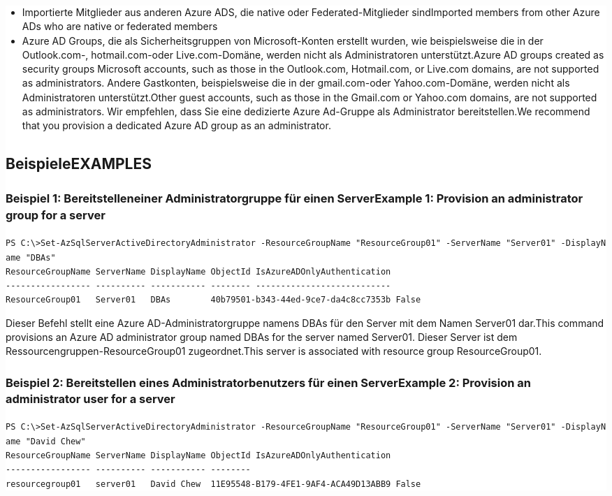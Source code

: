 - <span data-ttu-id="54a09-111">Importierte Mitglieder aus anderen Azure ADS, die native oder Federated-Mitglieder sind</span><span class="sxs-lookup"><span data-stu-id="54a09-111">Imported members from other Azure ADs who are native or federated members</span></span> 
- <span data-ttu-id="54a09-112">Azure AD Groups, die als Sicherheitsgruppen von Microsoft-Konten erstellt wurden, wie beispielsweise die in der Outlook.com-, hotmail.com-oder Live.com-Domäne, werden nicht als Administratoren unterstützt.</span><span class="sxs-lookup"><span data-stu-id="54a09-112">Azure AD groups created as security groups Microsoft accounts, such as those in the Outlook.com, Hotmail.com, or Live.com domains, are not supported as administrators.</span></span>
<span data-ttu-id="54a09-113">Andere Gastkonten, beispielsweise die in der gmail.com-oder Yahoo.com-Domäne, werden nicht als Administratoren unterstützt.</span><span class="sxs-lookup"><span data-stu-id="54a09-113">Other guest accounts, such as those in the Gmail.com or Yahoo.com domains, are not supported as administrators.</span></span>
<span data-ttu-id="54a09-114">Wir empfehlen, dass Sie eine dedizierte Azure Ad-Gruppe als Administrator bereitstellen.</span><span class="sxs-lookup"><span data-stu-id="54a09-114">We recommend that you provision a dedicated Azure AD group as an administrator.</span></span>

## <span data-ttu-id="54a09-115">Beispiele</span><span class="sxs-lookup"><span data-stu-id="54a09-115">EXAMPLES</span></span>

### <span data-ttu-id="54a09-116">Beispiel 1: Bereitstelleneiner Administratorgruppe für einen Server</span><span class="sxs-lookup"><span data-stu-id="54a09-116">Example 1: Provision an administrator group for a server</span></span>
```
PS C:\>Set-AzSqlServerActiveDirectoryAdministrator -ResourceGroupName "ResourceGroup01" -ServerName "Server01" -DisplayName "DBAs" 
ResourceGroupName ServerName DisplayName ObjectId IsAzureADOnlyAuthentication
----------------- ---------- ----------- -------- ---------------------------
ResourceGroup01   Server01   DBAs        40b79501-b343-44ed-9ce7-da4c8cc7353b False
```

<span data-ttu-id="54a09-117">Dieser Befehl stellt eine Azure AD-Administratorgruppe namens DBAs für den Server mit dem Namen Server01 dar.</span><span class="sxs-lookup"><span data-stu-id="54a09-117">This command provisions an Azure AD administrator group named DBAs for the server named Server01.</span></span>
<span data-ttu-id="54a09-118">Dieser Server ist dem Ressourcengruppen-ResourceGroup01 zugeordnet.</span><span class="sxs-lookup"><span data-stu-id="54a09-118">This server is associated with resource group ResourceGroup01.</span></span>

### <span data-ttu-id="54a09-119">Beispiel 2: Bereitstellen eines Administratorbenutzers für einen Server</span><span class="sxs-lookup"><span data-stu-id="54a09-119">Example 2: Provision an administrator user for a server</span></span>
```
PS C:\>Set-AzSqlServerActiveDirectoryAdministrator -ResourceGroupName "ResourceGroup01" -ServerName "Server01" -DisplayName "David Chew"
ResourceGroupName ServerName DisplayName ObjectId IsAzureADOnlyAuthentication
----------------- ---------- ----------- -------- 
resourcegroup01   server01   David Chew  11E95548-B179-4FE1-9AF4-ACA49D13ABB9 False
```
